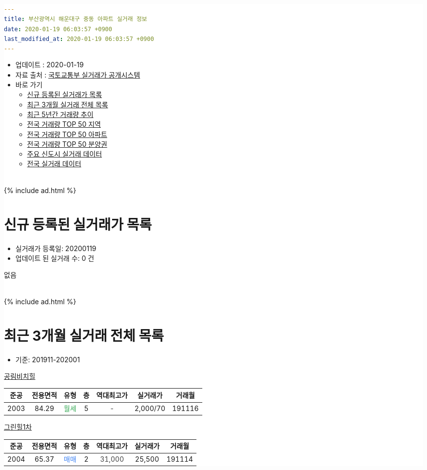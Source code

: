 ```yaml
---
title: 부산광역시 해운대구 중동 아파트 실거래 정보
date: 2020-01-19 06:03:57 +0900
last_modified_at: 2020-01-19 06:03:57 +0900
---
```


* 업데이트 : 2020-01-19
* 자료 출처 : [국토교통부 실거래가 공개시스템](http://rt.molit.go.kr)
* 바로 가기
    * [신규 등록된 실거래가 목록](#신규-등록된-실거래가-목록)
    * [최근 3개월 실거래 전체 목록](#최근-3개월-실거래-전체-목록)
    * [최근 5년간 거래량 추이](#최근-5년간-거래량-추이)
    * [전국 거래량 TOP 50 지역](https://apt-info.github.io/apt-trade-info/최근-3개월-전국에서-가장-거래가-많이-발생한-지역)
    * [전국 거래량 TOP 50 아파트](https://apt-info.github.io/apt-trade-info/최근-3개월-전국에서-가장-거래가-많이-발생한-아파트)
    * [전국 거래량 TOP 50 분양권](https://apt-info.github.io/apt-trade-info/최근-3개월-전국에서-가장-거래가-많이-발생한-분양권)
    * [주요 신도시 실거래 데이터](https://apt-info.github.io/apt-trade-info/주요-신도시)
    * [전국 실거래 데이터](https://apt-info.github.io/apt-trade-info/전국)
<br>
{% include ad.html %}
<br>

# 신규 등록된 실거래가 목록
* 실거래가 등록일: 20200119
* 업데이트 된 실거래 수: 0 건

없음

<br>
{% include ad.html %}
<br>

# 최근 3개월 실거래 전체 목록
* 기준: 201911-202001


[공림비치힐](https://search.naver.com/search.naver?query=%EB%B6%80%EC%82%B0%EA%B4%91%EC%97%AD%EC%8B%9C+%ED%95%B4%EC%9A%B4%EB%8C%80%EA%B5%AC+%EC%A4%91%EB%8F%99+%EA%B3%B5%EB%A6%BC%EB%B9%84%EC%B9%98%ED%9E%90)

|준공|전용면적|유형|층|역대최고가|실거래가|거래월|
|:---:|:---:|:---:|:---:|:---:|:---:|:---:|
|2003|84.29|<span style="color:#34a853">월세</span>|5|<span style="color:#444444">-</span>|2,000/70|191116|

[그린힐1차](https://search.naver.com/search.naver?query=%EB%B6%80%EC%82%B0%EA%B4%91%EC%97%AD%EC%8B%9C+%ED%95%B4%EC%9A%B4%EB%8C%80%EA%B5%AC+%EC%A4%91%EB%8F%99+%EA%B7%B8%EB%A6%B0%ED%9E%901%EC%B0%A8)

|준공|전용면적|유형|층|역대최고가|실거래가|거래월|
|:---:|:---:|:---:|:---:|:---:|:---:|:---:|
|2004|65.37|<span style="color:#4285f3">매매</span>|2|<span style="color:#444444">31,000</span>|25,500|191114|
